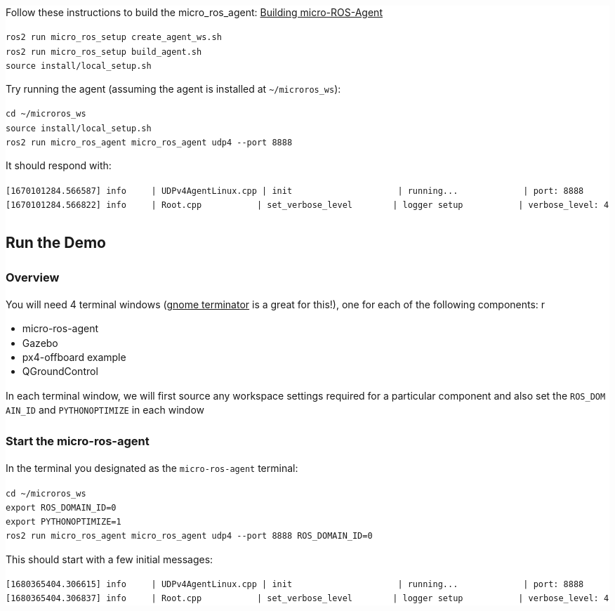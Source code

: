 Follow these instructions to build the micro_ros_agent:  [Building micro-ROS-Agent](https://github.com/micro-ROS/micro_ros_setup#building-micro-ros-agent)
```
ros2 run micro_ros_setup create_agent_ws.sh
ros2 run micro_ros_setup build_agent.sh
source install/local_setup.sh
```

Try running the agent (assuming the agent is installed at `~/microros_ws`):

```
cd ~/microros_ws
source install/local_setup.sh
ros2 run micro_ros_agent micro_ros_agent udp4 --port 8888
```

It should respond with:

```
[1670101284.566587] info     | UDPv4AgentLinux.cpp | init                     | running...             | port: 8888
[1670101284.566822] info     | Root.cpp           | set_verbose_level        | logger setup           | verbose_level: 4
```

## Run the Demo

### Overview

You will need 4 terminal windows  ([gnome terminator](https://gnome-terminator.org/) is a great for this!), one for each of the following components:
r
   * micro-ros-agent
   * Gazebo   
   * px4-offboard example
   * QGroundControl

In each terminal window, we will first source any workspace settings required for a particular component and also set the `ROS_DOMAIN_ID` and `PYTHONOPTIMIZE`  in each window

### Start the micro-ros-agent

In the terminal you designated as the `micro-ros-agent` terminal:

```
cd ~/microros_ws
export ROS_DOMAIN_ID=0
export PYTHONOPTIMIZE=1
ros2 run micro_ros_agent micro_ros_agent udp4 --port 8888 ROS_DOMAIN_ID=0
```

This should start with a few initial messages:

```
[1680365404.306615] info     | UDPv4AgentLinux.cpp | init                     | running...             | port: 8888
[1680365404.306837] info     | Root.cpp           | set_verbose_level        | logger setup           | verbose_level: 4
```
